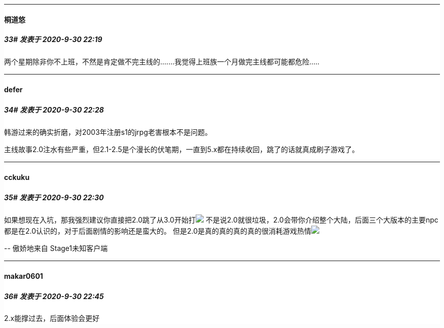 *****

####  桐道悠  
##### 33#       发表于 2020-9-30 22:19




两个星期除非你不上班，不然是肯定做不完主线的.......我觉得上班族一个月做完主线都可能都危险.....







*****

####  defer  
##### 34#       发表于 2020-9-30 22:28




韩游过来的确实折磨，对2003年注册s1的jrpg老害根本不是问题。


主线故事2.0注水有些严重，但2.1-2.5是个漫长的伏笔期，一直到5.x都在持续收回，跳了的话就真成刷子游戏了。







*****

####  cckuku  
##### 35#       发表于 2020-9-30 22:30




如果想现在入坑，那我强烈建议你直接把2.0跳了从3.0开始打<img src="https://static.saraba1st.com/image/smiley/face2017/037.png" referrerpolicy="no-referrer">
不是说2.0就很垃圾，2.0会带你介绍整个大陆，后面三个大版本的主要npc都是在2.0认识的，对于后面剧情的影响还是蛮大的。
但是2.0是真的真的真的真的很消耗游戏热情<img src="https://static.saraba1st.com/image/smiley/face2017/169.gif" referrerpolicy="no-referrer">

 -- 傲娇地来自 Stage1未知客户端







*****

####  makar0601  
##### 36#       发表于 2020-9-30 22:45




2.x能撑过去，后面体验会更好


